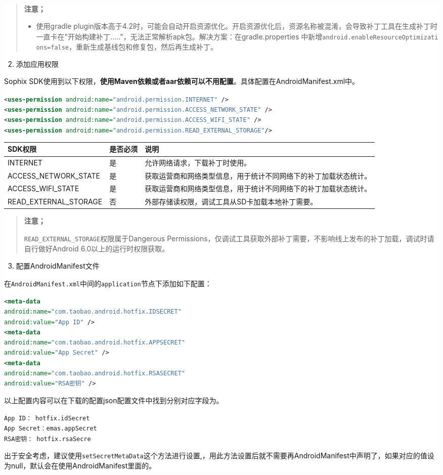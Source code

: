 
>**注意；**
>
>- 使用gradle plugin版本高于4.2时，可能会自动开启资源优化。开启资源优化后，资源名称被混淆，会导致补丁工具在生成补丁时一直卡在"开始构建补丁....."，无法正常解析apk包。解决方案：在gradle.properties 中新增`android.enableResourceOptimizations=false`，重新生成基线包和修复包，然后再生成补丁。

2. 添加应用权限

Sophix SDK使用到以下权限，**使用Maven依赖或者aar依赖可以不用配置**。具体配置在AndroidManifest.xml中。

```xml
<uses-permission android:name="android.permission.INTERNET" />
<uses-permission android:name="android.permission.ACCESS_NETWORK_STATE" />
<uses-permission android:name="android.permission.ACCESS_WIFI_STATE" />
<uses-permission android:name="android.permission.READ_EXTERNAL_STORAGE"/>
```

| SDK权限               | 是否必须 | 说明                                                         |
| :-------------------- | :------- | :----------------------------------------------------------- |
| INTERNET              | 是       | 允许网络请求，下载补丁时使用。                               |
| ACCESS_NETWORK_STATE  | 是       | 获取运营商和网络类型信息，用于统计不同网络下的补丁加载状态统计。 |
| ACCESS_WIFI_STATE     | 是       | 获取运营商和网络类型信息，用于统计不同网络下的补丁加载状态统计。 |
| READ_EXTERNAL_STORAGE | 否       | 外部存储读权限，调试工具从SD卡加载本地补丁需要。             |

> **注意；**
>
> `READ_EXTERNAL_STORAGE`权限属于Dangerous Permissions，仅调试工具获取外部补丁需要，不影响线上发布的补丁加载，调试时请自行做好Android 6.0以上的运行时权限获取。

3. 配置AndroidManifest文件

在`AndroidManifest.xml`中间的`application`节点下添加如下配置：

```xml
<meta-data
android:name="com.taobao.android.hotfix.IDSECRET"
android:value="App ID" />
<meta-data
android:name="com.taobao.android.hotfix.APPSECRET"
android:value="App Secret" />
<meta-data
android:name="com.taobao.android.hotfix.RSASECRET"
android:value="RSA密钥" />
```

以上配置内容可以在下载的配置json配置文件中找到分别对应字段为。

```
App ID： hotfix.idSecret
App Secret：emas.appSecret
RSA密钥： hotfix.rsaSecre
```



出于安全考虑，建议使用`setSecretMetaData`这个方法进行设置,，用此方法设置后就不需要再AndroidManifest中声明了，如果对应的值设为null，默认会在使用AndroidManifest里面的。
